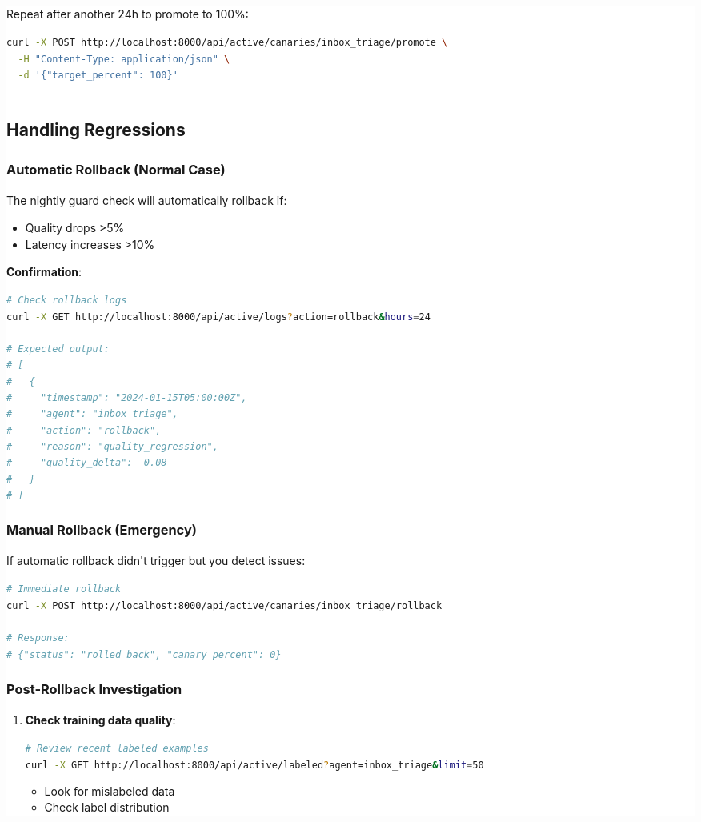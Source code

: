 Repeat after another 24h to promote to 100%:

```bash
curl -X POST http://localhost:8000/api/active/canaries/inbox_triage/promote \
  -H "Content-Type: application/json" \
  -d '{"target_percent": 100}'
```

---

## Handling Regressions

### Automatic Rollback (Normal Case)

The nightly guard check will automatically rollback if:
- Quality drops >5%
- Latency increases >10%

**Confirmation**:
```bash
# Check rollback logs
curl -X GET http://localhost:8000/api/active/logs?action=rollback&hours=24

# Expected output:
# [
#   {
#     "timestamp": "2024-01-15T05:00:00Z",
#     "agent": "inbox_triage",
#     "action": "rollback",
#     "reason": "quality_regression",
#     "quality_delta": -0.08
#   }
# ]
```

### Manual Rollback (Emergency)

If automatic rollback didn't trigger but you detect issues:

```bash
# Immediate rollback
curl -X POST http://localhost:8000/api/active/canaries/inbox_triage/rollback

# Response:
# {"status": "rolled_back", "canary_percent": 0}
```

### Post-Rollback Investigation

1. **Check training data quality**:
   ```bash
   # Review recent labeled examples
   curl -X GET http://localhost:8000/api/active/labeled?agent=inbox_triage&limit=50
   ```
   - Look for mislabeled data
   - Check label distribution
